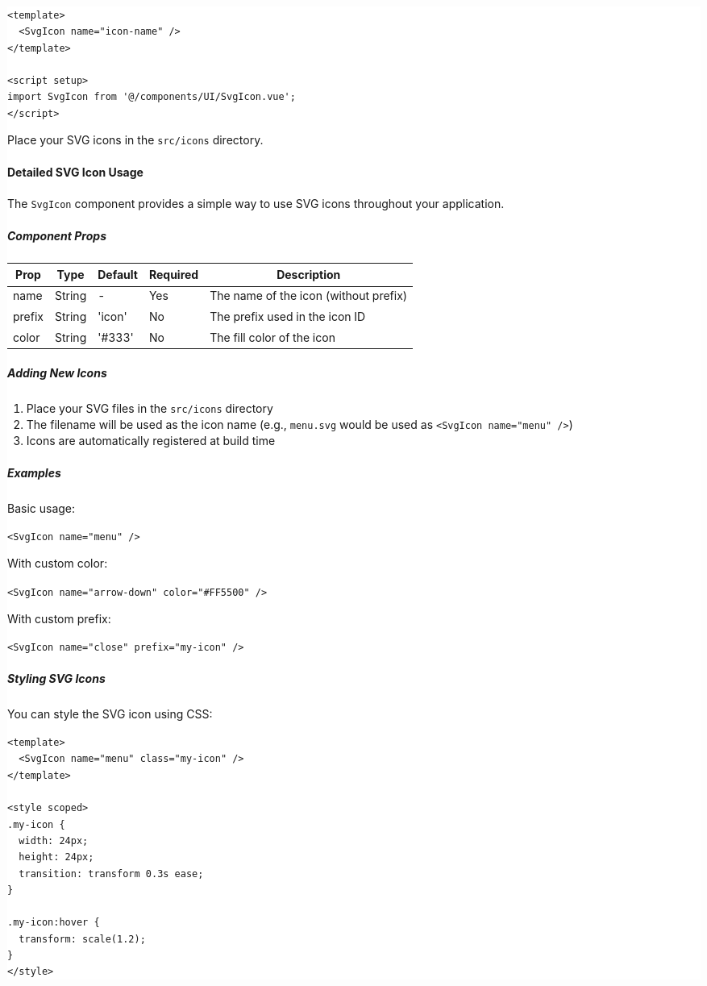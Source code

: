 ```vue
<template>
  <SvgIcon name="icon-name" />
</template>

<script setup>
import SvgIcon from '@/components/UI/SvgIcon.vue';
</script>
```

Place your SVG icons in the `src/icons` directory.

#### Detailed SVG Icon Usage

The `SvgIcon` component provides a simple way to use SVG icons throughout your application.

##### Component Props

| Prop   | Type   | Default | Required | Description                             |
|--------|--------|---------|----------|-----------------------------------------|
| name   | String | -       | Yes      | The name of the icon (without prefix)   |
| prefix | String | 'icon'  | No       | The prefix used in the icon ID          |
| color  | String | '#333'  | No       | The fill color of the icon              |

##### Adding New Icons

1. Place your SVG files in the `src/icons` directory
2. The filename will be used as the icon name (e.g., `menu.svg` would be used as `<SvgIcon name="menu" />`)
3. Icons are automatically registered at build time

##### Examples

Basic usage:
```vue
<SvgIcon name="menu" />
```

With custom color:
```vue
<SvgIcon name="arrow-down" color="#FF5500" />
```

With custom prefix:
```vue
<SvgIcon name="close" prefix="my-icon" />
```

##### Styling SVG Icons

You can style the SVG icon using CSS:

```vue
<template>
  <SvgIcon name="menu" class="my-icon" />
</template>

<style scoped>
.my-icon {
  width: 24px;
  height: 24px;
  transition: transform 0.3s ease;
}

.my-icon:hover {
  transform: scale(1.2);
}
</style>
```